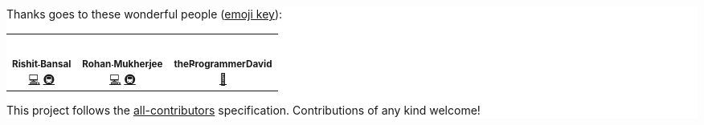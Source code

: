 Thanks goes to these wonderful people ([emoji key](https://allcontributors.org/docs/en/emoji-key)):




<table>
  <tr>
    <td align="center"><a href="https://github.com/thebongy"><img src="https://avatars1.githubusercontent.com/u/7080652?v=4" width="100px;" alt=""/><br /><sub><b>Rishit Bansal</b></sub></a><br /><a href="https://github.com/csivitu/ctfup/commits?author=thebongy" title="Code">💻</a> <a href="#infra-thebongy" title="Infrastructure (Hosting, Build-Tools, etc)">🚇</a></td>
    <td align="center"><a href="https://github.com/roerohan"><img src="https://avatars0.githubusercontent.com/u/42958812?v=4" width="100px;" alt=""/><br /><sub><b>Rohan Mukherjee</b></sub></a><br /><a href="https://github.com/csivitu/ctfup/commits?author=roerohan" title="Code">💻</a> <a href="#infra-roerohan" title="Infrastructure (Hosting, Build-Tools, etc)">🚇</a></td>
    <td align="center"><a href="https://github.com/theProgrammerDavid"><img src="https://avatars2.githubusercontent.com/u/35698009?v=4" width="100px;" alt=""/><br /><sub><b>theProgrammerDavid</b></sub></a><br /><a href="https://github.com/csivitu/ctfup/commits?author=theProgrammerDavid" title="Documentation">📖</a></td>
  </tr>
</table>





This project follows the [all-contributors](https://github.com/all-contributors/all-contributors) specification. Contributions of any kind welcome!
